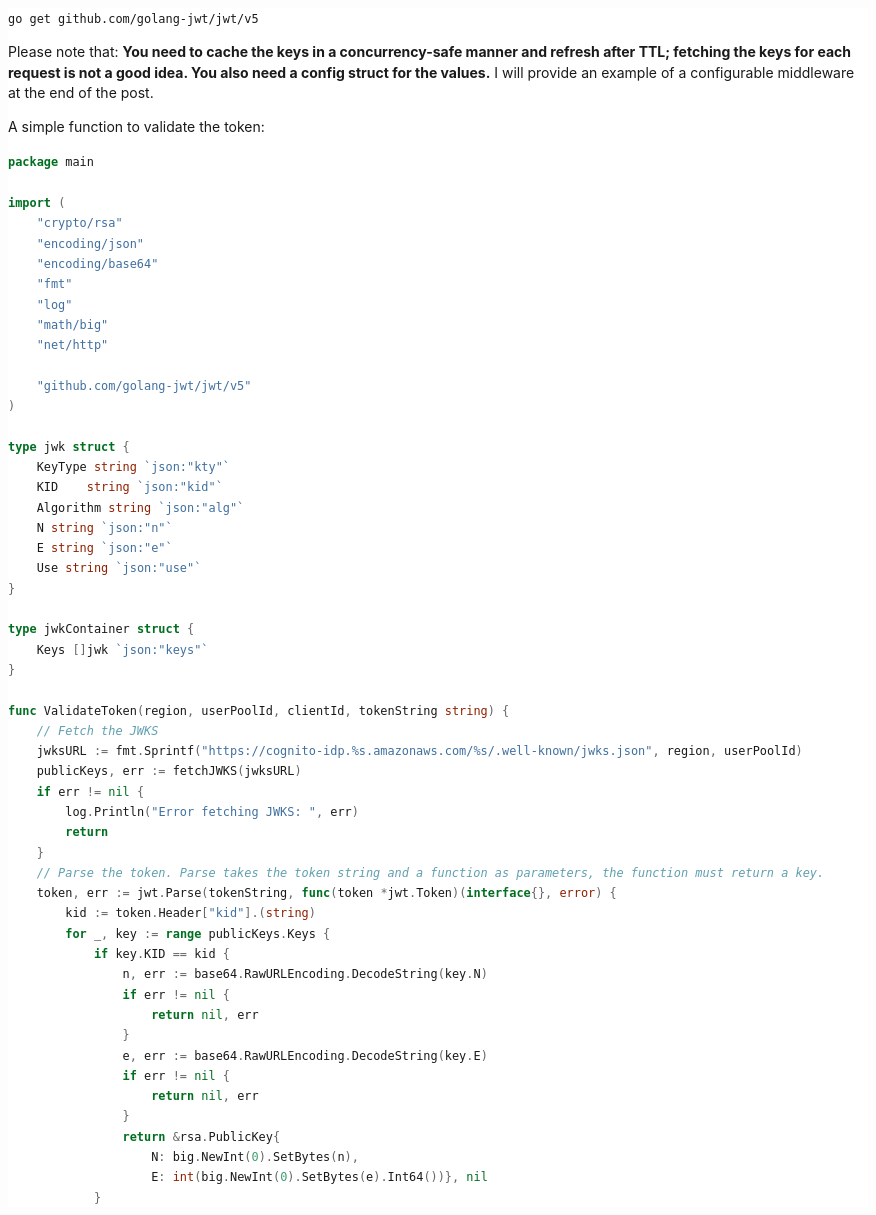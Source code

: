 ```bash
go get github.com/golang-jwt/jwt/v5
```

Please note that: **You need to cache the keys in a concurrency-safe manner and refresh after TTL; fetching the keys for each request is not a good idea. You also need a config struct for the values.** I will provide an example of a configurable middleware at the end of the post.

A simple function to validate the token:

```go
package main

import (
    "crypto/rsa"
    "encoding/json"
    "encoding/base64"
    "fmt"
    "log"
    "math/big"
    "net/http"

    "github.com/golang-jwt/jwt/v5"
)

type jwk struct {
    KeyType string `json:"kty"`
    KID    string `json:"kid"`
    Algorithm string `json:"alg"`
    N string `json:"n"`
    E string `json:"e"`
    Use string `json:"use"`
}

type jwkContainer struct {
    Keys []jwk `json:"keys"`
}

func ValidateToken(region, userPoolId, clientId, tokenString string) {
    // Fetch the JWKS
    jwksURL := fmt.Sprintf("https://cognito-idp.%s.amazonaws.com/%s/.well-known/jwks.json", region, userPoolId)
    publicKeys, err := fetchJWKS(jwksURL)
    if err != nil {
        log.Println("Error fetching JWKS: ", err)
        return
    }
    // Parse the token. Parse takes the token string and a function as parameters, the function must return a key.
    token, err := jwt.Parse(tokenString, func(token *jwt.Token)(interface{}, error) {
        kid := token.Header["kid"].(string)
        for _, key := range publicKeys.Keys {
            if key.KID == kid {
                n, err := base64.RawURLEncoding.DecodeString(key.N)
                if err != nil {
                    return nil, err
                }
                e, err := base64.RawURLEncoding.DecodeString(key.E)
                if err != nil {
                    return nil, err
                }
                return &rsa.PublicKey{
                    N: big.NewInt(0).SetBytes(n),
                    E: int(big.NewInt(0).SetBytes(e).Int64())}, nil
            }
```